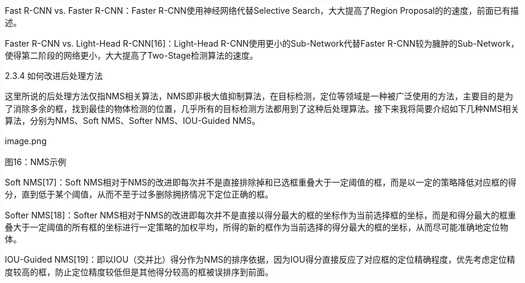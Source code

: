 

Fast R-CNN vs. Faster R-CNN：Faster R-CNN使用神经网络代替Selective Search，大大提高了Region Proposal的的速度，前面已有描述。



Faster R-CNN vs. Light-Head R-CNN[16]：Light-Head R-CNN使用更小的Sub-Network代替Faster R-CNN较为臃肿的Sub-Network，使得第二阶段的网络更小，大大提高了Two-Stage检测算法的速度。





2.3.4 如何改进后处理方法



这里所说的后处理方法仅指NMS相关算法，NMS即非极大值抑制算法，在目标检测，定位等领域是一种被广泛使用的方法，主要目的是为了消除多余的框，找到最佳的物体检测的位置，几乎所有的目标检测方法都用到了这种后处理算法。接下来我将简要介绍如下几种NMS相关算法，分别为NMS、Soft NMS、Softer NMS、IOU-Guided NMS。

image.png

图16：NMS示例

Soft NMS[17]：Soft NMS相对于NMS的改进即每次并不是直接排除掉和已选框重叠大于一定阈值的框，而是以一定的策略降低对应框的得分，直到低于某个阈值，从而不至于过多删除拥挤情况下定位正确的框。



Softer NMS[18]：Softer NMS相对于NMS的改进即每次并不是直接以得分最大的框的坐标作为当前选择框的坐标，而是和得分最大的框重叠大于一定阈值的所有框的坐标进行一定策略的加权平均，所得的新的框作为当前选择的得分最大的框的坐标，从而尽可能准确地定位物体。



IOU-Guided NMS[19]：即以IOU（交并比）得分作为NMS的排序依据，因为IOU得分直接反应了对应框的定位精确程度，优先考虑定位精度较高的框，防止定位精度较低但是其他得分较高的框被误排序到前面。


